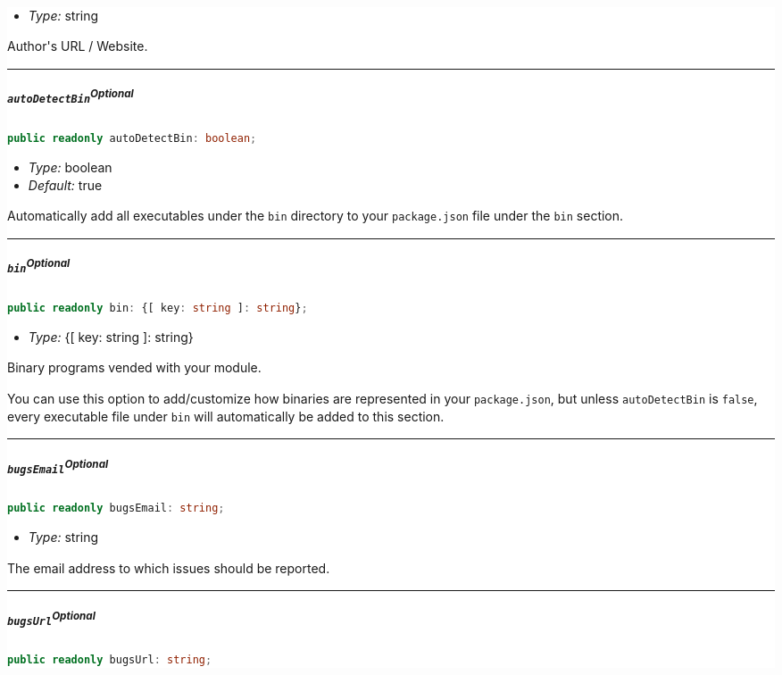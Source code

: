 - *Type:* string

Author's URL / Website.

---

##### `autoDetectBin`<sup>Optional</sup> <a name="autoDetectBin" id="@skeptools/skep-plugin-project.SkepPluginProjectOptions.property.autoDetectBin"></a>

```typescript
public readonly autoDetectBin: boolean;
```

- *Type:* boolean
- *Default:* true

Automatically add all executables under the `bin` directory to your `package.json` file under the `bin` section.

---

##### `bin`<sup>Optional</sup> <a name="bin" id="@skeptools/skep-plugin-project.SkepPluginProjectOptions.property.bin"></a>

```typescript
public readonly bin: {[ key: string ]: string};
```

- *Type:* {[ key: string ]: string}

Binary programs vended with your module.

You can use this option to add/customize how binaries are represented in
your `package.json`, but unless `autoDetectBin` is `false`, every
executable file under `bin` will automatically be added to this section.

---

##### `bugsEmail`<sup>Optional</sup> <a name="bugsEmail" id="@skeptools/skep-plugin-project.SkepPluginProjectOptions.property.bugsEmail"></a>

```typescript
public readonly bugsEmail: string;
```

- *Type:* string

The email address to which issues should be reported.

---

##### `bugsUrl`<sup>Optional</sup> <a name="bugsUrl" id="@skeptools/skep-plugin-project.SkepPluginProjectOptions.property.bugsUrl"></a>

```typescript
public readonly bugsUrl: string;
```
